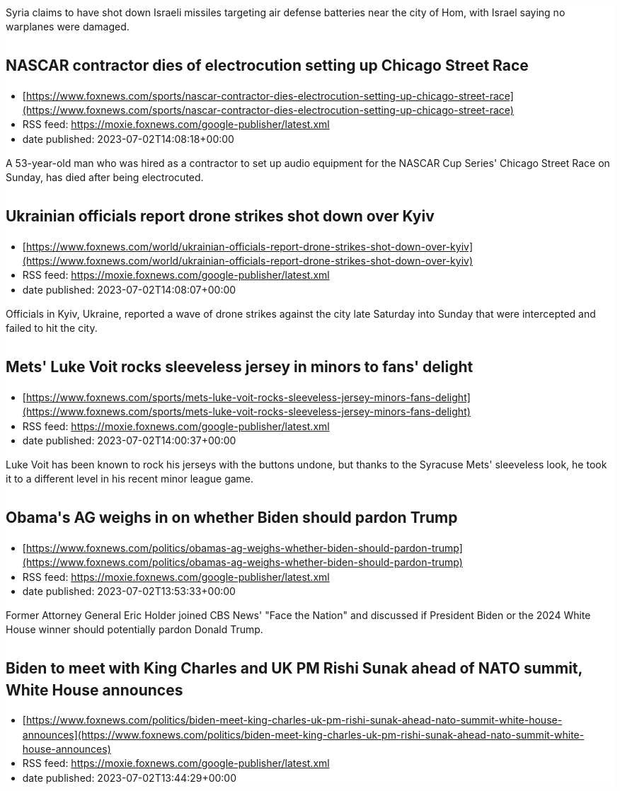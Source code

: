 Syria claims to have shot down Israeli missiles targeting air defense batteries near the city of Hom, with Israel saying no warplanes were damaged.

## NASCAR contractor dies of electrocution setting up Chicago Street Race
 - [https://www.foxnews.com/sports/nascar-contractor-dies-electrocution-setting-up-chicago-street-race](https://www.foxnews.com/sports/nascar-contractor-dies-electrocution-setting-up-chicago-street-race)
 - RSS feed: https://moxie.foxnews.com/google-publisher/latest.xml
 - date published: 2023-07-02T14:08:18+00:00

A 53-year-old man who was hired as a contractor to set up audio equipment for the NASCAR Cup Series&apos; Chicago Street Race on Sunday, has died after being electrocuted.

## Ukrainian officials report drone strikes shot down over Kyiv
 - [https://www.foxnews.com/world/ukrainian-officials-report-drone-strikes-shot-down-over-kyiv](https://www.foxnews.com/world/ukrainian-officials-report-drone-strikes-shot-down-over-kyiv)
 - RSS feed: https://moxie.foxnews.com/google-publisher/latest.xml
 - date published: 2023-07-02T14:08:07+00:00

Officials in Kyiv, Ukraine, reported a wave of drone strikes against the city late Saturday into Sunday that were intercepted and failed to hit the city.

## Mets' Luke Voit rocks sleeveless jersey in minors to fans' delight
 - [https://www.foxnews.com/sports/mets-luke-voit-rocks-sleeveless-jersey-minors-fans-delight](https://www.foxnews.com/sports/mets-luke-voit-rocks-sleeveless-jersey-minors-fans-delight)
 - RSS feed: https://moxie.foxnews.com/google-publisher/latest.xml
 - date published: 2023-07-02T14:00:37+00:00

Luke Voit has been known to rock his jerseys with the buttons undone, but thanks to the Syracuse Mets&apos; sleeveless look, he took it to a different level in his recent minor league game.

## Obama's AG weighs in on whether Biden should pardon Trump
 - [https://www.foxnews.com/politics/obamas-ag-weighs-whether-biden-should-pardon-trump](https://www.foxnews.com/politics/obamas-ag-weighs-whether-biden-should-pardon-trump)
 - RSS feed: https://moxie.foxnews.com/google-publisher/latest.xml
 - date published: 2023-07-02T13:53:33+00:00

Former Attorney General Eric Holder joined CBS News&apos; &quot;Face the Nation&quot; and discussed if President Biden or the 2024 White House winner should potentially pardon Donald Trump.

## Biden to meet with King Charles and UK PM Rishi Sunak ahead of NATO summit, White House announces
 - [https://www.foxnews.com/politics/biden-meet-king-charles-uk-pm-rishi-sunak-ahead-nato-summit-white-house-announces](https://www.foxnews.com/politics/biden-meet-king-charles-uk-pm-rishi-sunak-ahead-nato-summit-white-house-announces)
 - RSS feed: https://moxie.foxnews.com/google-publisher/latest.xml
 - date published: 2023-07-02T13:44:29+00:00
